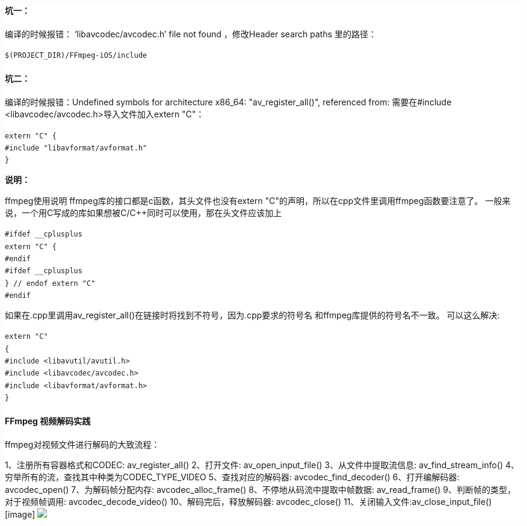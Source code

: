 #### 坑一：

编译的时候报错： ‘libavcodec/avcodec.h’ file not found ，修改Header search paths 里的路径：
```objective_c
$(PROJECT_DIR)/FFmpeg-iOS/include
```

#### 坑二：

编译的时候报错：Undefined symbols for architecture x86_64: "av_register_all()", referenced from:
需要在#include <libavcodec/avcodec.h>导入文件加入extern "C"：
```objective_c
extern "C" {
#include "libavformat/avformat.h"
}
```

**说明：**

ffmpeg使用说明
ffmpeg库的接口都是c函数，其头文件也没有extern "C"的声明，所以在cpp文件里调用ffmpeg函数要注意了。
一般来说，一个用C写成的库如果想被C/C++同时可以使用，那在头文件应该加上
```objective_c
#ifdef __cplusplus
extern "C" {
#endif
#ifdef __cplusplus
} // endof extern "C"
#endif
```
如果在.cpp里调用av_register_all()在链接时将找到不符号，因为.cpp要求的符号名
和ffmpeg库提供的符号名不一致。
可以这么解决:
```objective_c
extern "C"
{
#include <libavutil/avutil.h>
#include <libavcodec/avcodec.h>
#include <libavformat/avformat.h>
}
```

#### FFmpeg 视频解码实践

ffmpeg对视频文件进行解码的大致流程：

1、注册所有容器格式和CODEC: av_register_all()
2、打开文件: av_open_input_file()
3、从文件中提取流信息: av_find_stream_info()
4、穷举所有的流，查找其中种类为CODEC_TYPE_VIDEO
5、查找对应的解码器: avcodec_find_decoder()
6、打开编解码器: avcodec_open()
7、为解码帧分配内存: avcodec_alloc_frame()
8、不停地从码流中提取中帧数据: av_read_frame()
9、判断帧的类型，对于视频帧调用: avcodec_decode_video()
10、解码完后，释放解码器: avcodec_close()
11、关闭输入文件:av_close_input_file()
[image]
<img src="https://Elliotsomething.GitHub.io/images/ffmpegImage/ffmpeg-01.png">
